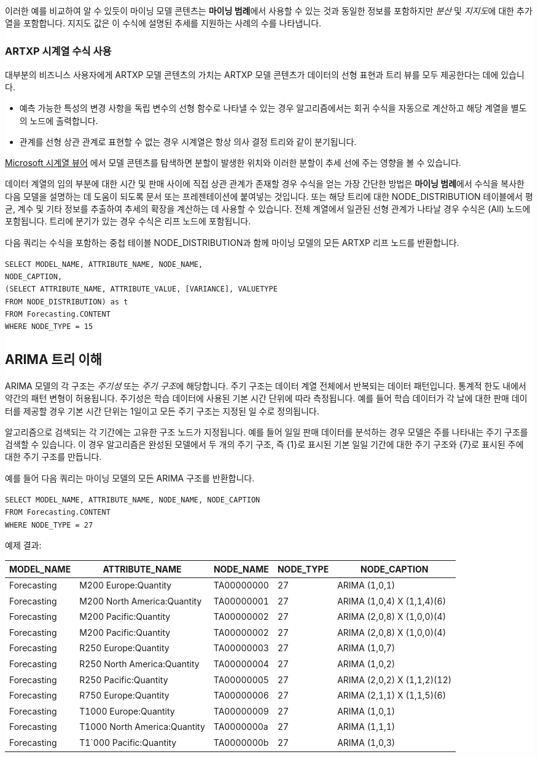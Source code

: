  이러한 예를 비교하여 알 수 있듯이 마이닝 모델 콘텐츠는 **마이닝 범례**에서 사용할 수 있는 것과 동일한 정보를 포함하지만 *분산* 및 *지지도*에 대한 추가 열을 포함합니다. 지지도 값은 이 수식에 설명된 추세를 지원하는 사례의 수를 나타냅니다.  
  
### <a name="using-the-artxp-time-series-formula"></a>ARTXP 시계열 수식 사용  
 대부분의 비즈니스 사용자에게 ARTXP 모델 콘텐츠의 가치는 ARTXP 모델 콘텐츠가 데이터의 선형 표현과 트리 뷰를 모두 제공한다는 데에 있습니다.  
  
-   예측 가능한 특성의 변경 사항을 독립 변수의 선형 함수로 나타낼 수 있는 경우 알고리즘에서는 회귀 수식을 자동으로 계산하고 해당 계열을 별도의 노드에 출력합니다.  
  
-   관계를 선형 상관 관계로 표현할 수 없는 경우 시계열은 항상 의사 결정 트리와 같이 분기됩니다.  
  
 [Microsoft 시계열 뷰어](browse-a-model-using-the-microsoft-time-series-viewer.md) 에서 모델 콘텐츠를 탐색하면 분할이 발생한 위치와 이러한 분할이 추세 선에 주는 영향을 볼 수 있습니다.  
  
 데이터 계열의 임의 부분에 대한 시간 및 판매 사이에 직접 상관 관계가 존재할 경우 수식을 얻는 가장 간단한 방법은 **마이닝 범례**에서 수식을 복사한 다음 모델을 설명하는 데 도움이 되도록 문서 또는 프레젠테이션에 붙여넣는 것입니다. 또는 해당 트리에 대한 NODE_DISTRIBUTION 테이블에서 평균, 계수 및 기타 정보를 추출하여 추세의 확장을 계산하는 데 사용할 수 있습니다. 전체 계열에서 일관된 선형 관계가 나타날 경우 수식은 (All) 노드에 포함됩니다. 트리에 분기가 있는 경우 수식은 리프 노드에 포함됩니다.  
  
 다음 쿼리는 수식을 포함하는 중첩 테이블 NODE_DISTRIBUTION과 함께 마이닝 모델의 모든 ARTXP 리프 노드를 반환합니다.  
  
```  
SELECT MODEL_NAME, ATTRIBUTE_NAME, NODE_NAME,  
NODE_CAPTION,   
(SELECT ATTRIBUTE_NAME, ATTRIBUTE_VALUE, [VARIANCE], VALUETYPE  
FROM NODE_DISTRIBUTION) as t  
FROM Forecasting.CONTENT  
WHERE NODE_TYPE = 15  
```  
  
##  <a name="bkmk_ARIMA_1"></a> ARIMA 트리 이해  
 ARIMA 모델의 각 구조는 *주기성* 또는 *주기 구조*에 해당합니다. 주기 구조는 데이터 계열 전체에서 반복되는 데이터 패턴입니다. 통계적 한도 내에서 약간의 패턴 변형이 허용됩니다. 주기성은 학습 데이터에 사용된 기본 시간 단위에 따라 측정됩니다. 예를 들어 학습 데이터가 각 날에 대한 판매 데이터를 제공할 경우 기본 시간 단위는 1일이고 모든 주기 구조는 지정된 일 수로 정의됩니다.  
  
 알고리즘으로 검색되는 각 기간에는 고유한 구조 노드가 지정됩니다. 예를 들어 일일 판매 데이터를 분석하는 경우 모델은 주를 나타내는 주기 구조를 검색할 수 있습니다. 이 경우 알고리즘은 완성된 모델에서 두 개의 주기 구조, 즉 {1}로 표시된 기본 일일 기간에 대한 주기 구조와 {7}로 표시된 주에 대한 주기 구조를 만듭니다.  
  
 예를 들어 다음 쿼리는 마이닝 모델의 모든 ARIMA 구조를 반환합니다.  
  
```  
SELECT MODEL_NAME, ATTRIBUTE_NAME, NODE_NAME, NODE_CAPTION  
FROM Forecasting.CONTENT  
WHERE NODE_TYPE = 27  
```  
  
 예제 결과:  
  
|MODEL_NAME|ATTRIBUTE_NAME|NODE_NAME|NODE_TYPE|NODE_CAPTION|  
|-----------------|---------------------|----------------|----------------|-------------------|  
|Forecasting|M200 Europe:Quantity|TA00000000|27|ARIMA (1,0,1)|  
|Forecasting|M200 North America:Quantity|TA00000001|27|ARIMA (1,0,4) X (1,1,4)(6)|  
|Forecasting|M200 Pacific:Quantity|TA00000002|27|ARIMA (2,0,8) X (1,0,0)(4)|  
|Forecasting|M200 Pacific:Quantity|TA00000002|27|ARIMA (2,0,8) X (1,0,0)(4)|  
|Forecasting|R250 Europe:Quantity|TA00000003|27|ARIMA (1,0,7)|  
|Forecasting|R250 North America:Quantity|TA00000004|27|ARIMA (1,0,2)|  
|Forecasting|R250 Pacific:Quantity|TA00000005|27|ARIMA (2,0,2) X (1,1,2)(12)|  
|Forecasting|R750 Europe:Quantity|TA00000006|27|ARIMA (2,1,1) X (1,1,5)(6)|  
|Forecasting|T1000 Europe:Quantity|TA00000009|27|ARIMA (1,0,1)|  
|Forecasting|T1000 North America:Quantity|TA0000000a|27|ARIMA (1,1,1)|  
|Forecasting|T1`000 Pacific:Quantity|TA0000000b|27|ARIMA (1,0,3)|  
  
